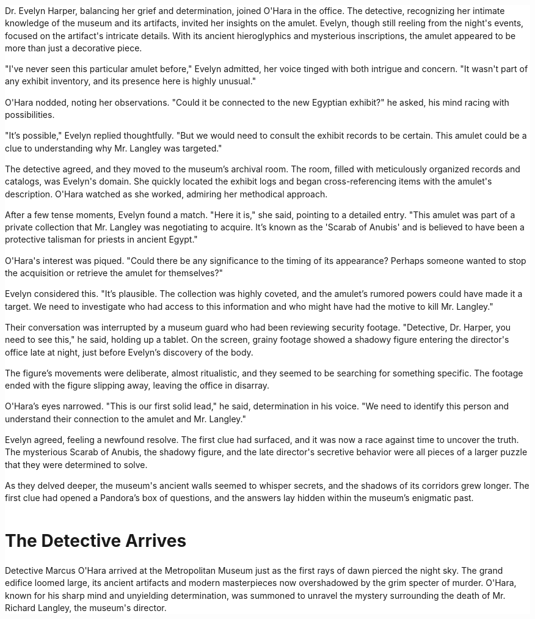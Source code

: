 Dr. Evelyn Harper, balancing her grief and determination, joined O'Hara in the office. The detective, recognizing her intimate knowledge of the museum and its artifacts, invited her insights on the amulet. Evelyn, though still reeling from the night's events, focused on the artifact's intricate details. With its ancient hieroglyphics and mysterious inscriptions, the amulet appeared to be more than just a decorative piece.

"I've never seen this particular amulet before," Evelyn admitted, her voice tinged with both intrigue and concern. "It wasn't part of any exhibit inventory, and its presence here is highly unusual."

O'Hara nodded, noting her observations. "Could it be connected to the new Egyptian exhibit?" he asked, his mind racing with possibilities.

"It’s possible," Evelyn replied thoughtfully. "But we would need to consult the exhibit records to be certain. This amulet could be a clue to understanding why Mr. Langley was targeted."

The detective agreed, and they moved to the museum’s archival room. The room, filled with meticulously organized records and catalogs, was Evelyn's domain. She quickly located the exhibit logs and began cross-referencing items with the amulet's description. O'Hara watched as she worked, admiring her methodical approach.

After a few tense moments, Evelyn found a match. "Here it is," she said, pointing to a detailed entry. "This amulet was part of a private collection that Mr. Langley was negotiating to acquire. It’s known as the 'Scarab of Anubis' and is believed to have been a protective talisman for priests in ancient Egypt."

O'Hara's interest was piqued. "Could there be any significance to the timing of its appearance? Perhaps someone wanted to stop the acquisition or retrieve the amulet for themselves?"

Evelyn considered this. "It’s plausible. The collection was highly coveted, and the amulet’s rumored powers could have made it a target. We need to investigate who had access to this information and who might have had the motive to kill Mr. Langley."

Their conversation was interrupted by a museum guard who had been reviewing security footage. "Detective, Dr. Harper, you need to see this," he said, holding up a tablet. On the screen, grainy footage showed a shadowy figure entering the director's office late at night, just before Evelyn’s discovery of the body.

The figure’s movements were deliberate, almost ritualistic, and they seemed to be searching for something specific. The footage ended with the figure slipping away, leaving the office in disarray.

O'Hara’s eyes narrowed. "This is our first solid lead," he said, determination in his voice. "We need to identify this person and understand their connection to the amulet and Mr. Langley."

Evelyn agreed, feeling a newfound resolve. The first clue had surfaced, and it was now a race against time to uncover the truth. The mysterious Scarab of Anubis, the shadowy figure, and the late director's secretive behavior were all pieces of a larger puzzle that they were determined to solve.

As they delved deeper, the museum's ancient walls seemed to whisper secrets, and the shadows of its corridors grew longer. The first clue had opened a Pandora’s box of questions, and the answers lay hidden within the museum’s enigmatic past.
# The Detective Arrives
Detective Marcus O'Hara arrived at the Metropolitan Museum just as the first rays of dawn pierced the night sky. The grand edifice loomed large, its ancient artifacts and modern masterpieces now overshadowed by the grim specter of murder. O'Hara, known for his sharp mind and unyielding determination, was summoned to unravel the mystery surrounding the death of Mr. Richard Langley, the museum's director.
